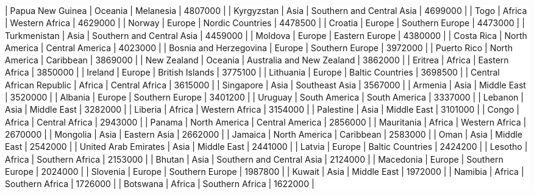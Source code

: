 | Papua New Guinea | Oceania | Melanesia | 4807000 |
| Kyrgyzstan | Asia | Southern and Central Asia | 4699000 |
| Togo | Africa | Western Africa | 4629000 |
| Norway | Europe | Nordic Countries | 4478500 |
| Croatia | Europe | Southern Europe | 4473000 |
| Turkmenistan | Asia | Southern and Central Asia | 4459000 |
| Moldova | Europe | Eastern Europe | 4380000 |
| Costa Rica | North America | Central America | 4023000 |
| Bosnia and Herzegovina | Europe | Southern Europe | 3972000 |
| Puerto Rico | North America | Caribbean | 3869000 |
| New Zealand | Oceania | Australia and New Zealand | 3862000 |
| Eritrea | Africa | Eastern Africa | 3850000 |
| Ireland | Europe | British Islands | 3775100 |
| Lithuania | Europe | Baltic Countries | 3698500 |
| Central African Republic | Africa | Central Africa | 3615000 |
| Singapore | Asia | Southeast Asia | 3567000 |
| Armenia | Asia | Middle East | 3520000 |
| Albania | Europe | Southern Europe | 3401200 |
| Uruguay | South America | South America | 3337000 |
| Lebanon | Asia | Middle East | 3282000 |
| Liberia | Africa | Western Africa | 3154000 |
| Palestine | Asia | Middle East | 3101000 |
| Congo | Africa | Central Africa | 2943000 |
| Panama | North America | Central America | 2856000 |
| Mauritania | Africa | Western Africa | 2670000 |
| Mongolia | Asia | Eastern Asia | 2662000 |
| Jamaica | North America | Caribbean | 2583000 |
| Oman | Asia | Middle East | 2542000 |
| United Arab Emirates | Asia | Middle East | 2441000 |
| Latvia | Europe | Baltic Countries | 2424200 |
| Lesotho | Africa | Southern Africa | 2153000 |
| Bhutan | Asia | Southern and Central Asia | 2124000 |
| Macedonia | Europe | Southern Europe | 2024000 |
| Slovenia | Europe | Southern Europe | 1987800 |
| Kuwait | Asia | Middle East | 1972000 |
| Namibia | Africa | Southern Africa | 1726000 |
| Botswana | Africa | Southern Africa | 1622000 |